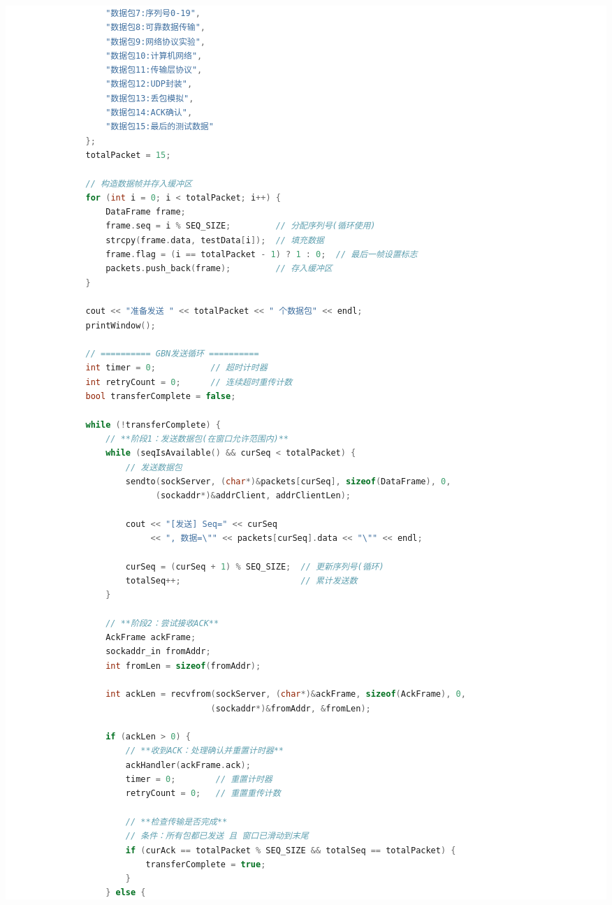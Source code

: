 ```cpp
                    "数据包7:序列号0-19",
                    "数据包8:可靠数据传输",
                    "数据包9:网络协议实验",
                    "数据包10:计算机网络",
                    "数据包11:传输层协议",
                    "数据包12:UDP封装",
                    "数据包13:丢包模拟",
                    "数据包14:ACK确认",
                    "数据包15:最后的测试数据"
                };
                totalPacket = 15;

                // 构造数据帧并存入缓冲区
                for (int i = 0; i < totalPacket; i++) {
                    DataFrame frame;
                    frame.seq = i % SEQ_SIZE;         // 分配序列号(循环使用)
                    strcpy(frame.data, testData[i]);  // 填充数据
                    frame.flag = (i == totalPacket - 1) ? 1 : 0;  // 最后一帧设置标志
                    packets.push_back(frame);         // 存入缓冲区
                }

                cout << "准备发送 " << totalPacket << " 个数据包" << endl;
                printWindow();

                // ========== GBN发送循环 ==========
                int timer = 0;           // 超时计时器
                int retryCount = 0;      // 连续超时重传计数
                bool transferComplete = false;

                while (!transferComplete) {
                    // **阶段1：发送数据包(在窗口允许范围内)**
                    while (seqIsAvailable() && curSeq < totalPacket) {
                        // 发送数据包
                        sendto(sockServer, (char*)&packets[curSeq], sizeof(DataFrame), 0,
                              (sockaddr*)&addrClient, addrClientLen);

                        cout << "[发送] Seq=" << curSeq
                             << ", 数据=\"" << packets[curSeq].data << "\"" << endl;

                        curSeq = (curSeq + 1) % SEQ_SIZE;  // 更新序列号(循环)
                        totalSeq++;                        // 累计发送数
                    }

                    // **阶段2：尝试接收ACK**
                    AckFrame ackFrame;
                    sockaddr_in fromAddr;
                    int fromLen = sizeof(fromAddr);

                    int ackLen = recvfrom(sockServer, (char*)&ackFrame, sizeof(AckFrame), 0,
                                         (sockaddr*)&fromAddr, &fromLen);

                    if (ackLen > 0) {
                        // **收到ACK：处理确认并重置计时器**
                        ackHandler(ackFrame.ack);
                        timer = 0;        // 重置计时器
                        retryCount = 0;   // 重置重传计数

                        // **检查传输是否完成**
                        // 条件：所有包都已发送 且 窗口已滑动到末尾
                        if (curAck == totalPacket % SEQ_SIZE && totalSeq == totalPacket) {
                            transferComplete = true;
                        }
                    } else {
```